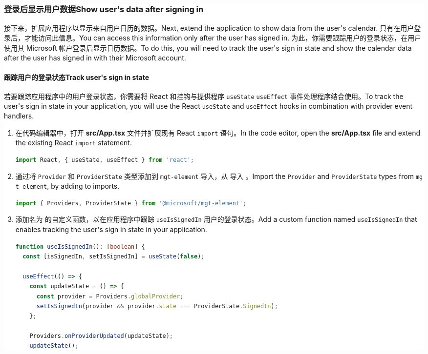 ### <a name="show-users-data-after-signing-in"></a><span data-ttu-id="6dcc9-161">登录后显示用户数据</span><span class="sxs-lookup"><span data-stu-id="6dcc9-161">Show user's data after signing in</span></span>

<span data-ttu-id="6dcc9-162">接下来，扩展应用程序以显示来自用户日历的数据。</span><span class="sxs-lookup"><span data-stu-id="6dcc9-162">Next, extend the application to show data from the user's calendar.</span></span> <span data-ttu-id="6dcc9-163">只有在用户登录后，才能访问此信息。</span><span class="sxs-lookup"><span data-stu-id="6dcc9-163">You can access this information only after the user has signed in.</span></span> <span data-ttu-id="6dcc9-164">为此，你需要跟踪用户的登录状态，在用户使用其 Microsoft 帐户登录后显示日历数据。</span><span class="sxs-lookup"><span data-stu-id="6dcc9-164">To do this, you will need to track the  user's sign in state and show the calendar data after the user has signed in with their Microsoft account.</span></span>

#### <a name="track-users-sign-in-state"></a><span data-ttu-id="6dcc9-165">跟踪用户的登录状态</span><span class="sxs-lookup"><span data-stu-id="6dcc9-165">Track user's sign in state</span></span>

<span data-ttu-id="6dcc9-166">若要跟踪应用程序中的用户登录状态，你需要将 React 和挂钩与提供程序 `useState` `useEffect` 事件处理程序结合使用。</span><span class="sxs-lookup"><span data-stu-id="6dcc9-166">To track the user's sign in state in your application, you will use the React `useState` and `useEffect` hooks in combination with provider event handlers.</span></span>

1. <span data-ttu-id="6dcc9-167">在代码编辑器中，打开 **src/App.tsx** 文件并扩展现有 React `import` 语句。</span><span class="sxs-lookup"><span data-stu-id="6dcc9-167">In the code editor, open the **src/App.tsx** file and extend the existing React `import` statement.</span></span>

    ```TypeScript
    import React, { useState, useEffect } from 'react';
    ```

1. <span data-ttu-id="6dcc9-168">通过将 `Provider` 和 `ProviderState` 类型添加到 `mgt-element` 导入，从 导入 。</span><span class="sxs-lookup"><span data-stu-id="6dcc9-168">Import the `Provider` and `ProviderState` types from `mgt-element`, by adding to imports.</span></span>

    ```TypeScript
    import { Providers, ProviderState } from '@microsoft/mgt-element';
    ```

1. <span data-ttu-id="6dcc9-169">添加名为 的自定义函数，以在应用程序中跟踪 `useIsSignedIn` 用户的登录状态。</span><span class="sxs-lookup"><span data-stu-id="6dcc9-169">Add a custom function named `useIsSignedIn` that enables tracking the user's sign in state in your application.</span></span>

    ```TypeScript
    function useIsSignedIn(): [boolean] {
      const [isSignedIn, setIsSignedIn] = useState(false);
    
      useEffect(() => {
        const updateState = () => {
          const provider = Providers.globalProvider;
          setIsSignedIn(provider && provider.state === ProviderState.SignedIn);
        };
    
        Providers.onProviderUpdated(updateState);
        updateState();
    